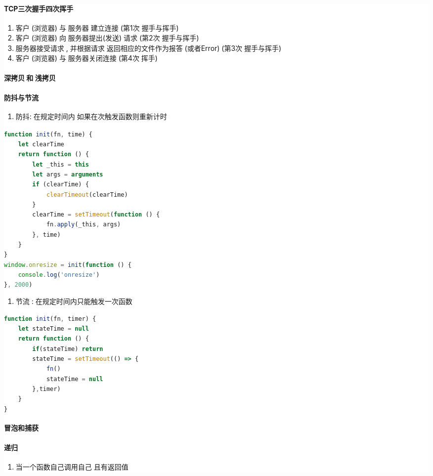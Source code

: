 ####  TCP三次握手四次挥手

1.  客户 (浏览器) 与 服务器 建立连接 (第1次 握手与挥手)
2.  客户 (浏览器) 向 服务器提出(发送) 请求 (第2次 握手与挥手)
3.  服务器接受请求 , 并根据请求 返回相应的文件作为报答 (或者Error) (第3次 握手与挥手)
4.  客户 (浏览器) 与 服务器关闭连接 (第4次 挥手)

####  深拷贝 和 浅拷贝

####  防抖与节流

1. 防抖: 在规定时间内 如果在次触发函数则重新计时

~~~js
function init(fn, time) {
    let clearTime
    return function () {
        let _this = this
        let args = arguments
        if (clearTime) {
            clearTimeout(clearTime)
        }
        clearTime = setTimeout(function () {
            fn.apply(_this, args)
        }, time)
    }
}
window.onresize = init(function () {
    console.log('onresize')
}, 2000)
~~~



1. 节流 : 在规定时间内只能触发一次函数

```js
function init(fn, timer) {
    let stateTime = null
    return function () {
		if(stateTime) return
        stateTime = setTimeout(() => {
            fn()
            stateTime = null
        },timer)
    }
}
```



####  冒泡和捕获

####  递归

1. 当一个函数自己调用自己 且有返回值

